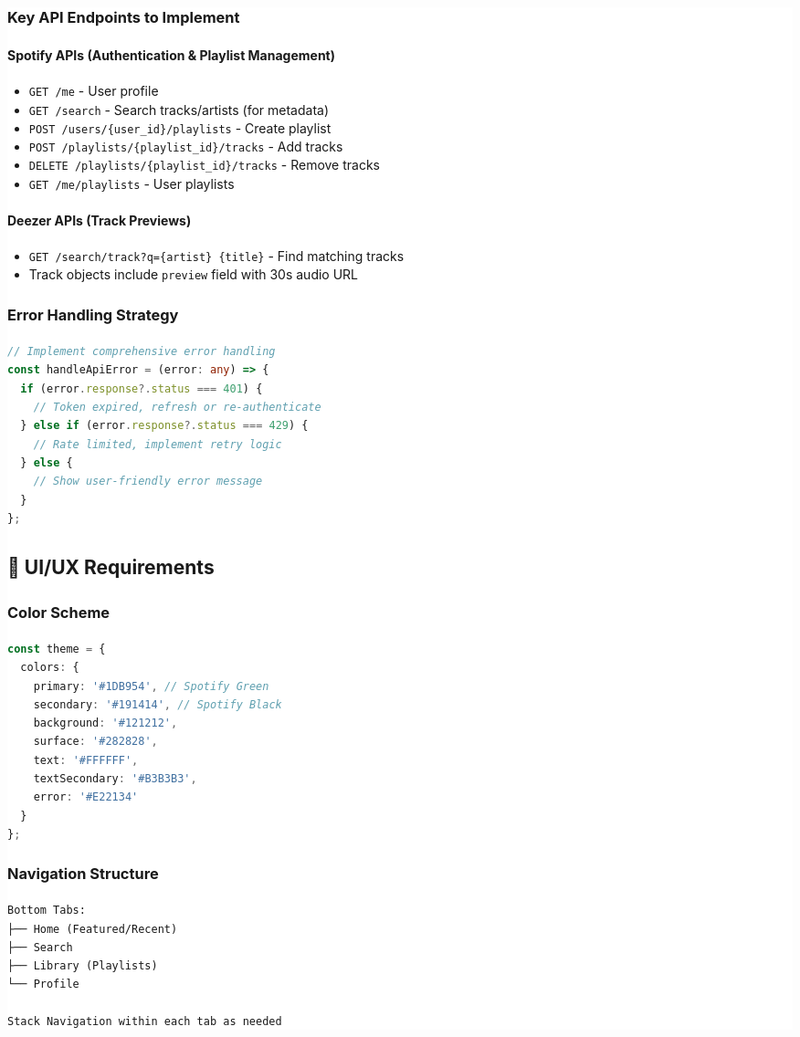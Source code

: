 ### Key API Endpoints to Implement

#### Spotify APIs (Authentication & Playlist Management)
- `GET /me` - User profile
- `GET /search` - Search tracks/artists (for metadata)
- `POST /users/{user_id}/playlists` - Create playlist
- `POST /playlists/{playlist_id}/tracks` - Add tracks
- `DELETE /playlists/{playlist_id}/tracks` - Remove tracks
- `GET /me/playlists` - User playlists

#### Deezer APIs (Track Previews)
- `GET /search/track?q={artist} {title}` - Find matching tracks
- Track objects include `preview` field with 30s audio URL

### Error Handling Strategy
```typescript
// Implement comprehensive error handling
const handleApiError = (error: any) => {
  if (error.response?.status === 401) {
    // Token expired, refresh or re-authenticate
  } else if (error.response?.status === 429) {
    // Rate limited, implement retry logic
  } else {
    // Show user-friendly error message
  }
};
```

## 📱 UI/UX Requirements

### Color Scheme
```typescript
const theme = {
  colors: {
    primary: '#1DB954', // Spotify Green
    secondary: '#191414', // Spotify Black
    background: '#121212',
    surface: '#282828',
    text: '#FFFFFF',
    textSecondary: '#B3B3B3',
    error: '#E22134'
  }
};
```

### Navigation Structure
```
Bottom Tabs:
├── Home (Featured/Recent)
├── Search
├── Library (Playlists)
└── Profile

Stack Navigation within each tab as needed
```
